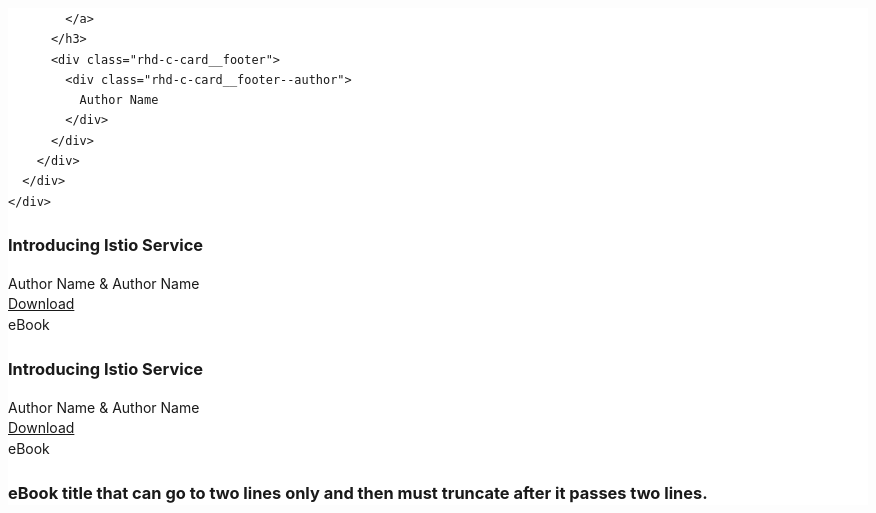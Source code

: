             </a>
          </h3>
          <div class="rhd-c-card__footer">
            <div class="rhd-c-card__footer--author">
              Author Name
            </div>
          </div>
        </div>
      </div>
    </div>
  </div>
  <div class="pf-l-gallery__item">
    <div class="pf-c-card rhd-c-card">
      <div class="rhd-c-card-content">
        <h3 class="rhd-c-card__title">
          <i class="fas fa-book"></i>
          Introducing Istio Service
        </h3>
        <div class="rhd-c-card__footer">
          <div class="rhd-c-card__footer--author">
            Author Name & Author Name
          </div>
        </div>
        <div class="rhd-c-card__footer">
          <div class="rhd-c-card__footer--download">
            <a href="#" class="rhd-m-link">Download <i class="fas fa-arrow-right"></i></a>
          </div>
        </div>
      </div>
    </div>
  </div>
  <div class="pf-l-gallery__item">
    <div class="pf-c-card rhd-c-card">
      <div class="rhd-c-card__tag">
        <i class="fas fa-book"></i>
        eBook
      </div>
      <div class="rhd-c-card-content">
        <h3 class="rhd-c-card__title rhd-m-card-title__no-image">
          Introducing Istio Service
        </h3>
        <div class="rhd-c-card__footer rhd-m-multi-author">
          <div class="rhd-c-card__footer--author">
            Author Name & Author Name
          </div>
        </div>
        <div class="rhd-c-card__footer">
          <div class="rhd-c-card__footer--download">
            <a href="#" class="rhd-m-link">Download <i class="fas fa-arrow-right"></i></a>
          </div>
        </div>
      </div>
    </div>
  </div>
  <div class="pf-l-gallery__item">
    <div class="pf-c-card rhd-c-card">
      <div class="rhd-c-card__tag">
        <i class="fas fa-book"></i>
        eBook
      </div>
      <div class="rhd-c-card-content">
        <h3 class="rhd-c-card__title rhd-m-card-title__no-image">
          eBook title that can go to two lines only and then must truncate after it passes two lines.
        </h3>